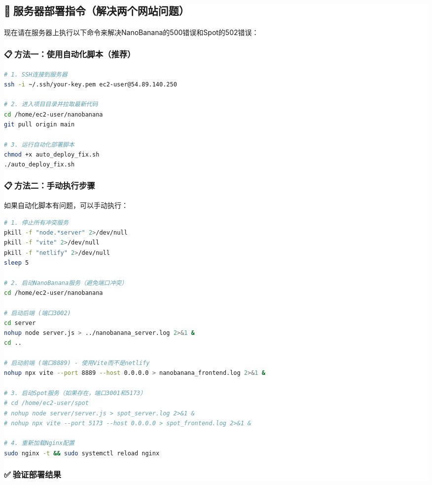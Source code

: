 
## 🚀 服务器部署指令（解决两个网站问题）

现在请在服务器上执行以下命令来解决NanoBanana的500错误和Spot的502错误：

### 📋 方法一：使用自动化脚本（推荐）

```bash
# 1. SSH连接到服务器
ssh -i ~/.ssh/your-key.pem ec2-user@54.89.140.250

# 2. 进入项目目录并拉取最新代码
cd /home/ec2-user/nanobanana
git pull origin main

# 3. 运行自动化部署脚本
chmod +x auto_deploy_fix.sh
./auto_deploy_fix.sh
```

### 📋 方法二：手动执行步骤

如果自动化脚本有问题，可以手动执行：

```bash
# 1. 停止所有冲突服务
pkill -f "node.*server" 2>/dev/null
pkill -f "vite" 2>/dev/null
pkill -f "netlify" 2>/dev/null
sleep 5

# 2. 启动NanoBanana服务（避免端口冲突）
cd /home/ec2-user/nanobanana

# 启动后端 (端口3002)
cd server
nohup node server.js > ../nanobanana_server.log 2>&1 &
cd ..

# 启动前端 (端口8889) - 使用Vite而不是netlify
nohup npx vite --port 8889 --host 0.0.0.0 > nanobanana_frontend.log 2>&1 &

# 3. 启动Spot服务（如果存在，端口3001和5173）
# cd /home/ec2-user/spot
# nohup node server/server.js > spot_server.log 2>&1 &
# nohup npx vite --port 5173 --host 0.0.0.0 > spot_frontend.log 2>&1 &

# 4. 重新加载Nginx配置
sudo nginx -t && sudo systemctl reload nginx
```

### ✅ 验证部署结果
